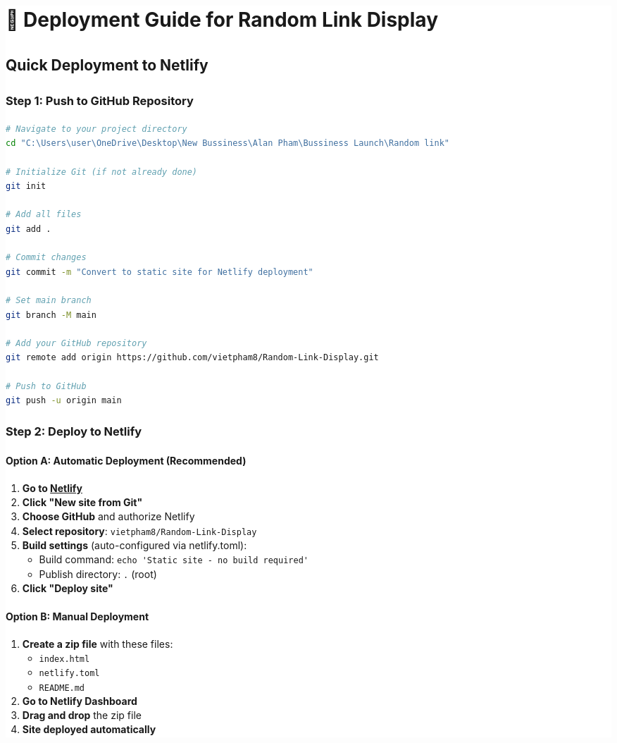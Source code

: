 # 🚀 Deployment Guide for Random Link Display

## Quick Deployment to Netlify

### Step 1: Push to GitHub Repository
```bash
# Navigate to your project directory
cd "C:\Users\user\OneDrive\Desktop\New Bussiness\Alan Pham\Bussiness Launch\Random link"

# Initialize Git (if not already done)
git init

# Add all files
git add .

# Commit changes
git commit -m "Convert to static site for Netlify deployment"

# Set main branch
git branch -M main

# Add your GitHub repository
git remote add origin https://github.com/vietpham8/Random-Link-Display.git

# Push to GitHub
git push -u origin main
```

### Step 2: Deploy to Netlify

#### Option A: Automatic Deployment (Recommended)
1. **Go to [Netlify](https://app.netlify.com/)**
2. **Click "New site from Git"**
3. **Choose GitHub** and authorize Netlify
4. **Select repository**: `vietpham8/Random-Link-Display`
5. **Build settings** (auto-configured via netlify.toml):
   - Build command: `echo 'Static site - no build required'`
   - Publish directory: `.` (root)
6. **Click "Deploy site"**

#### Option B: Manual Deployment
1. **Create a zip file** with these files:
   - `index.html`
   - `netlify.toml`
   - `README.md`
2. **Go to Netlify Dashboard**
3. **Drag and drop** the zip file
4. **Site deployed automatically**
